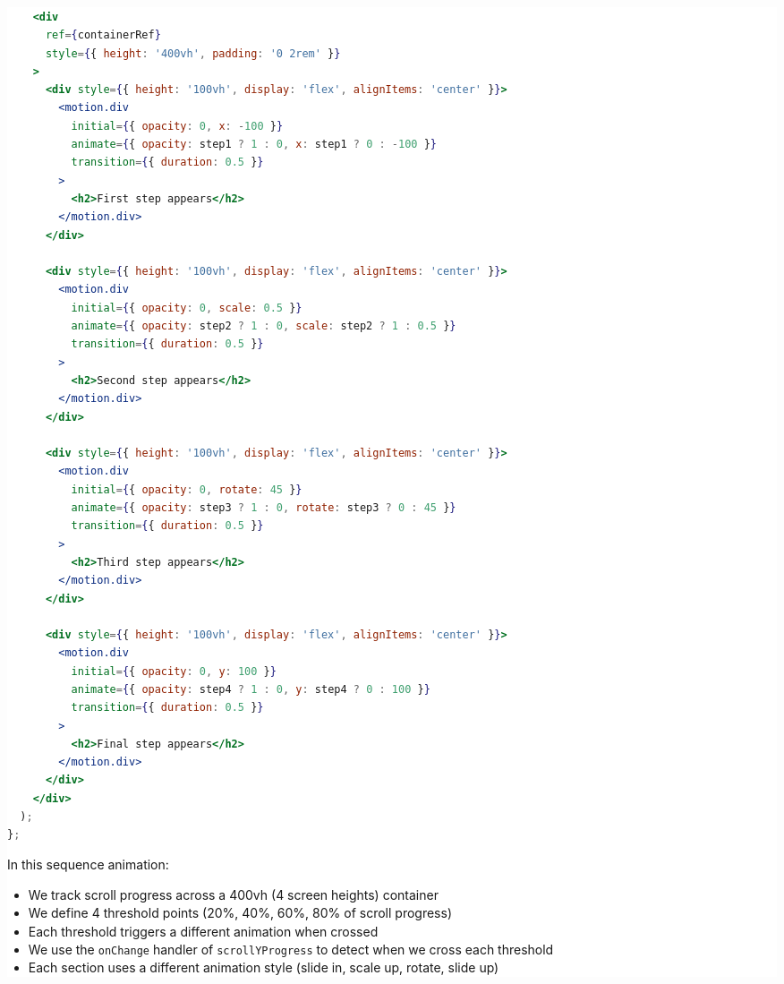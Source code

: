 ```jsx
    <div 
      ref={containerRef}
      style={{ height: '400vh', padding: '0 2rem' }}
    >
      <div style={{ height: '100vh', display: 'flex', alignItems: 'center' }}>
        <motion.div
          initial={{ opacity: 0, x: -100 }}
          animate={{ opacity: step1 ? 1 : 0, x: step1 ? 0 : -100 }}
          transition={{ duration: 0.5 }}
        >
          <h2>First step appears</h2>
        </motion.div>
      </div>
    
      <div style={{ height: '100vh', display: 'flex', alignItems: 'center' }}>
        <motion.div
          initial={{ opacity: 0, scale: 0.5 }}
          animate={{ opacity: step2 ? 1 : 0, scale: step2 ? 1 : 0.5 }}
          transition={{ duration: 0.5 }}
        >
          <h2>Second step appears</h2>
        </motion.div>
      </div>
    
      <div style={{ height: '100vh', display: 'flex', alignItems: 'center' }}>
        <motion.div
          initial={{ opacity: 0, rotate: 45 }}
          animate={{ opacity: step3 ? 1 : 0, rotate: step3 ? 0 : 45 }}
          transition={{ duration: 0.5 }}
        >
          <h2>Third step appears</h2>
        </motion.div>
      </div>
    
      <div style={{ height: '100vh', display: 'flex', alignItems: 'center' }}>
        <motion.div
          initial={{ opacity: 0, y: 100 }}
          animate={{ opacity: step4 ? 1 : 0, y: step4 ? 0 : 100 }}
          transition={{ duration: 0.5 }}
        >
          <h2>Final step appears</h2>
        </motion.div>
      </div>
    </div>
  );
};
```

In this sequence animation:

* We track scroll progress across a 400vh (4 screen heights) container
* We define 4 threshold points (20%, 40%, 60%, 80% of scroll progress)
* Each threshold triggers a different animation when crossed
* We use the `onChange` handler of `scrollYProgress` to detect when we cross each threshold
* Each section uses a different animation style (slide in, scale up, rotate, slide up)
